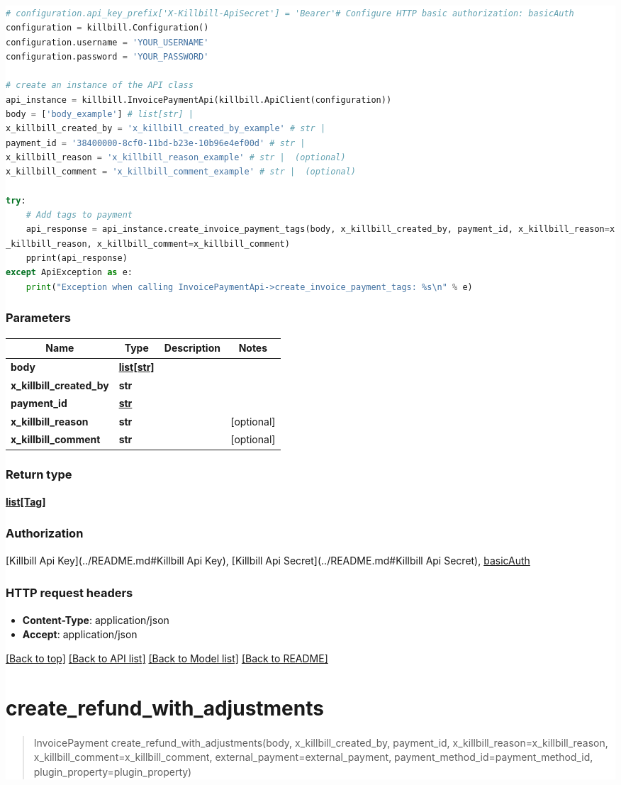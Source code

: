 ```python
# configuration.api_key_prefix['X-Killbill-ApiSecret'] = 'Bearer'# Configure HTTP basic authorization: basicAuth
configuration = killbill.Configuration()
configuration.username = 'YOUR_USERNAME'
configuration.password = 'YOUR_PASSWORD'

# create an instance of the API class
api_instance = killbill.InvoicePaymentApi(killbill.ApiClient(configuration))
body = ['body_example'] # list[str] | 
x_killbill_created_by = 'x_killbill_created_by_example' # str | 
payment_id = '38400000-8cf0-11bd-b23e-10b96e4ef00d' # str | 
x_killbill_reason = 'x_killbill_reason_example' # str |  (optional)
x_killbill_comment = 'x_killbill_comment_example' # str |  (optional)

try:
    # Add tags to payment
    api_response = api_instance.create_invoice_payment_tags(body, x_killbill_created_by, payment_id, x_killbill_reason=x_killbill_reason, x_killbill_comment=x_killbill_comment)
    pprint(api_response)
except ApiException as e:
    print("Exception when calling InvoicePaymentApi->create_invoice_payment_tags: %s\n" % e)
```

### Parameters

Name | Type | Description  | Notes
------------- | ------------- | ------------- | -------------
 **body** | [**list[str]**](str.md)|  | 
 **x_killbill_created_by** | **str**|  | 
 **payment_id** | [**str**](.md)|  | 
 **x_killbill_reason** | **str**|  | [optional] 
 **x_killbill_comment** | **str**|  | [optional] 

### Return type

[**list[Tag]**](Tag.md)

### Authorization

[Killbill Api Key](../README.md#Killbill Api Key), [Killbill Api Secret](../README.md#Killbill Api Secret), [basicAuth](../README.md#basicAuth)

### HTTP request headers

 - **Content-Type**: application/json
 - **Accept**: application/json

[[Back to top]](#) [[Back to API list]](../README.md#documentation-for-api-endpoints) [[Back to Model list]](../README.md#documentation-for-models) [[Back to README]](../README.md)

# **create_refund_with_adjustments**
> InvoicePayment create_refund_with_adjustments(body, x_killbill_created_by, payment_id, x_killbill_reason=x_killbill_reason, x_killbill_comment=x_killbill_comment, external_payment=external_payment, payment_method_id=payment_method_id, plugin_property=plugin_property)
